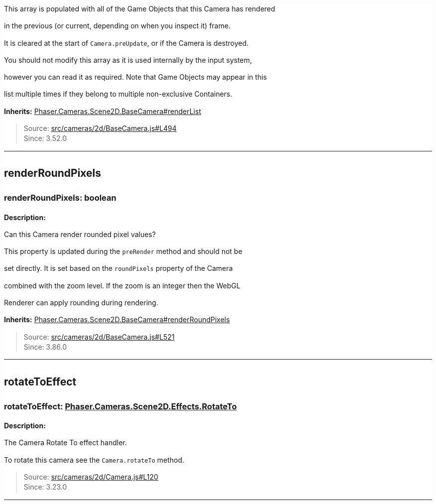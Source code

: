 This array is populated with all of the Game Objects that this Camera has rendered

in the previous (or current, depending on when you inspect it) frame.

It is cleared at the start of `Camera.preUpdate`, or if the Camera is destroyed.

You should not modify this array as it is used internally by the input system,

however you can read it as required. Note that Game Objects may appear in this

list multiple times if they belong to multiple non-exclusive Containers.

**Inherits:** [Phaser.Cameras.Scene2D.BaseCamera#renderList](cameras-scene2d-basecamera.md)

> Source: [src/cameras/2d/BaseCamera.js#L494](https://github.com/phaserjs/phaser/blob/v3.87.0/src/cameras/2d/BaseCamera.js#L494)  
> Since: 3.52.0

---

## renderRoundPixels

### renderRoundPixels: boolean

**Description:**

Can this Camera render rounded pixel values?

This property is updated during the `preRender` method and should not be

set directly. It is set based on the `roundPixels` property of the Camera

combined with the zoom level. If the zoom is an integer then the WebGL

Renderer can apply rounding during rendering.

**Inherits:** [Phaser.Cameras.Scene2D.BaseCamera#renderRoundPixels](cameras-scene2d-basecamera.md)

> Source: [src/cameras/2d/BaseCamera.js#L521](https://github.com/phaserjs/phaser/blob/v3.87.0/src/cameras/2d/BaseCamera.js#L521)  
> Since: 3.86.0

---

## rotateToEffect

### rotateToEffect: [Phaser.Cameras.Scene2D.Effects.RotateTo](cameras-scene2d-effects-rotateto.md)

**Description:**

The Camera Rotate To effect handler.

To rotate this camera see the `Camera.rotateTo` method.

> Source: [src/cameras/2d/Camera.js#L120](https://github.com/phaserjs/phaser/blob/v3.87.0/src/cameras/2d/Camera.js#L120)  
> Since: 3.23.0

---